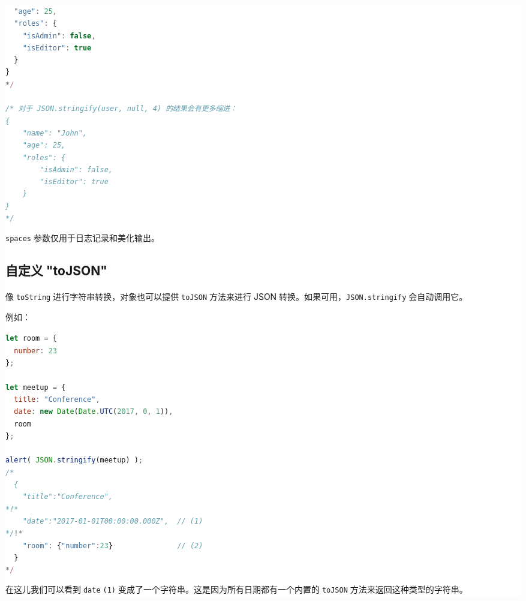 ```js run
  "age": 25,
  "roles": {
    "isAdmin": false,
    "isEditor": true
  }
}
*/

/* 对于 JSON.stringify(user, null, 4) 的结果会有更多缩进：
{
    "name": "John",
    "age": 25,
    "roles": {
        "isAdmin": false,
        "isEditor": true
    }
}
*/
```

`spaces` 参数仅用于日志记录和美化输出。

## 自定义 "toJSON"

像 `toString` 进行字符串转换，对象也可以提供 `toJSON` 方法来进行 JSON 转换。如果可用，`JSON.stringify` 会自动调用它。

例如：

```js run
let room = {
  number: 23
};

let meetup = {
  title: "Conference",
  date: new Date(Date.UTC(2017, 0, 1)),
  room
};

alert( JSON.stringify(meetup) );
/*
  {
    "title":"Conference",
*!*
    "date":"2017-01-01T00:00:00.000Z",  // (1)
*/!*
    "room": {"number":23}               // (2)
  }
*/
```

在这儿我们可以看到 `date` `(1)` 变成了一个字符串。这是因为所有日期都有一个内置的 `toJSON` 方法来返回这种类型的字符串。
